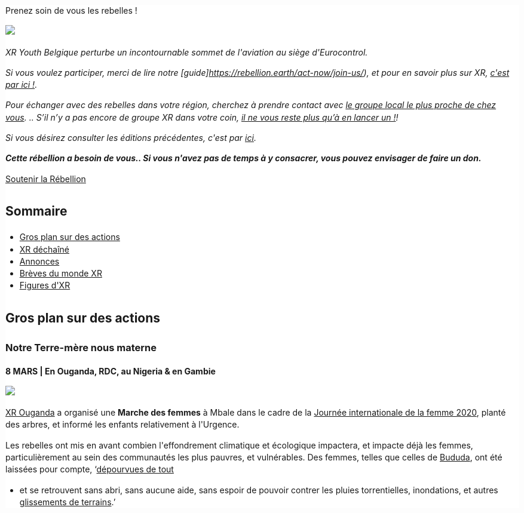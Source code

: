 Prenez soin de vous les rebelles !

![](/assets/uploads/2020-03-13-newsletter-37-image4.jpg)

*XR _Youth_ Belgique perturbe un incontournable sommet de l'aviation au siège d'Eurocontrol.*

*Si vous voulez participer, merci de lire notre [guide]https://rebellion.earth/act-now/join-us/), et pour en savoir plus sur XR, [c'est par ici !](https://rebellion.earth/the-truth/about-us/).*

*Pour échanger avec des rebelles dans votre région, cherchez à prendre contact avec [le groupe local le plus proche de chez vous](https://rebellion.global/groups/). .. S’il n’y a pas encore de groupe XR dans votre coin, [il ne vous reste plus qu’à en lancer un !](https://rebellion.earth/wp-content/uploads/2019/04/How-to-start-a-local-Extinction-Rebellion-group.pdf)!* 

*Si vous désirez consulter les éditions précédentes, c'est par [ici](https://rebellion.earth/category/newsletter/).*

***Cette rébellion a besoin de vous.. Si vous n'avez pas de temps à y consacrer, vous pouvez envisager de faire un don.***


 [Soutenir la Rébellion](https://chuffed.org/project/xrinternational)


## Sommaire

* [Gros plan sur des actions](#Action-Highlights)
* [XR déchaîné](#XR-Unchained)
* [Annonces](#Announcements)
* [Brèves du monde XR](#XR-Content)
* [Figures d'XR](#Humans-of-XR)

## Gros plan sur des actions

### Notre Terre-mère nous materne

**8 MARS \| En Ouganda, RDC, au Nigeria & en Gambie** 

![](/assets/uploads/2020-03-13-newsletter-37-image5.jpg)

[XR Ouganda](https://twitter.com/XREA15) a organisé une **Marche des
femmes** à Mbale dans le cadre de la [Journée internationale de la femme
2020](https://www.internationalwomensday.com/Theme), planté des arbres, et
informé les enfants relativement à l'Urgence.

Les rebelles ont mis en avant combien l'effondrement climatique et
écologique impactera, et impacte déjà les femmes, particulièrement au sein
des communautés les plus pauvres, et vulnérables. Des femmes, telles que
celles de [Bududa](https://www.youtube.com/watch?v=N9THGtqjnv0), ont été
laissées pour compte, ‘[dépourvues de
tout](https://reliefweb.int/report/uganda/bugisu-landslide-survivors-struggle-cope-life)
- et se retrouvent sans abri, sans aucune aide, sans espoir de pouvoir
contrer les pluies torrentielles, inondations, et autres [glissements de
terrains](https://reliefweb.int/report/uganda/over-30-people-feared-dead-fresh-bududa-mudslide).’
